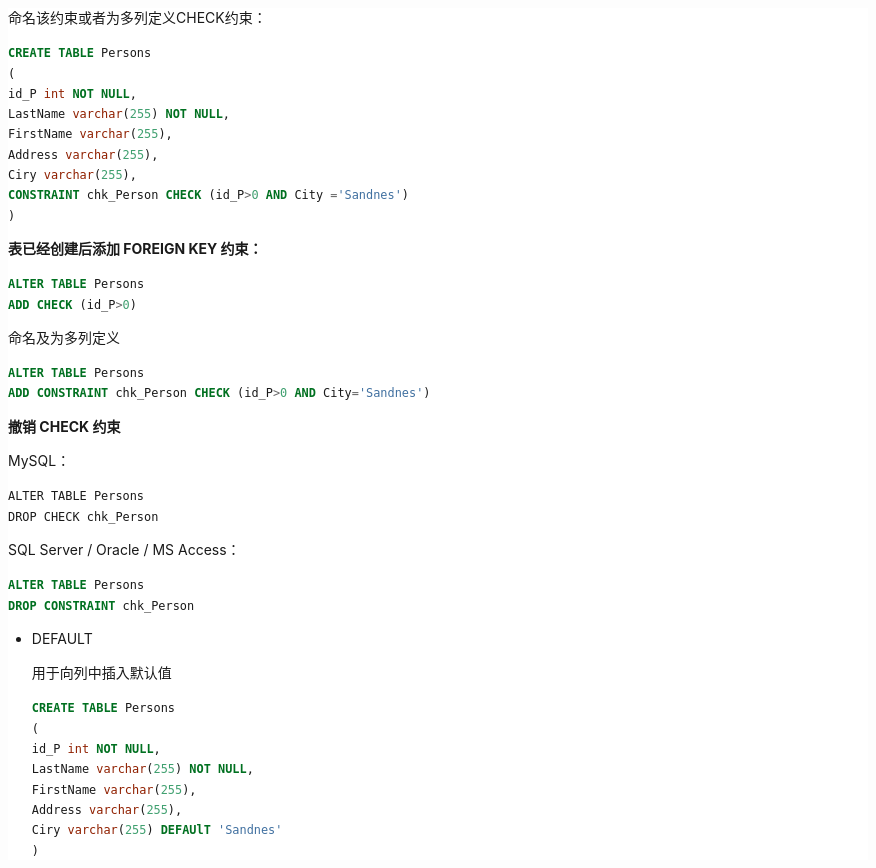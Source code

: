   命名该约束或者为多列定义CHECK约束：

  ```sql
  CREATE TABLE Persons
  (
  id_P int NOT NULL,
  LastName varchar(255) NOT NULL,
  FirstName varchar(255),
  Address varchar(255),
  Ciry varchar(255),
  CONSTRAINT chk_Person CHECK (id_P>0 AND City ='Sandnes')
  )
  ```

  **表已经创建后添加 FOREIGN KEY 约束：**

  ```sql
  ALTER TABLE Persons
  ADD CHECK (id_P>0)
  ```

  命名及为多列定义

  ```sql
  ALTER TABLE Persons
  ADD CONSTRAINT chk_Person CHECK (id_P>0 AND City='Sandnes')
  ```

  **撤销 CHECK 约束**

  MySQL：

  ```mysql
  ALTER TABLE Persons
  DROP CHECK chk_Person
  ```

  SQL Server / Oracle / MS Access：

  ```sql
  ALTER TABLE Persons
  DROP CONSTRAINT chk_Person
  ```

  

+ DEFAULT

  用于向列中插入默认值

  ```sql
  CREATE TABLE Persons
  (
  id_P int NOT NULL,
  LastName varchar(255) NOT NULL,
  FirstName varchar(255),
  Address varchar(255),
  Ciry varchar(255) DEFAUlT 'Sandnes'
  )
  ```
